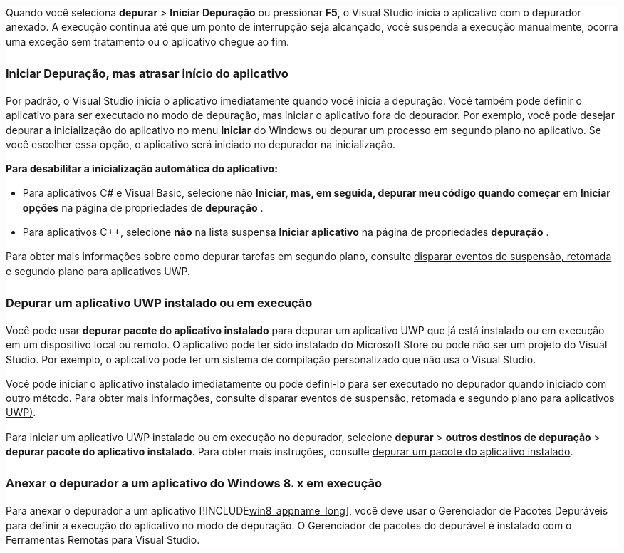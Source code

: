 Quando você seleciona **depurar**  >  **Iniciar Depuração** ou pressionar **F5**, o Visual Studio inicia o aplicativo com o depurador anexado. A execução continua até que um ponto de interrupção seja alcançado, você suspenda a execução manualmente, ocorra uma exceção sem tratamento ou o aplicativo chegue ao fim.

### <a name="start-debugging-but-delay-app-start"></a><a name="BKMK_Start_debugging__F5__but_delay_the_app_start"></a>Iniciar Depuração, mas atrasar início do aplicativo

Por padrão, o Visual Studio inicia o aplicativo imediatamente quando você inicia a depuração. Você também pode definir o aplicativo para ser executado no modo de depuração, mas iniciar o aplicativo fora do depurador. Por exemplo, você pode desejar depurar a inicialização do aplicativo no menu **Iniciar** do Windows ou depurar um processo em segundo plano no aplicativo. Se você escolher essa opção, o aplicativo será iniciado no depurador na inicialização.

**Para desabilitar a inicialização automática do aplicativo:**

- Para aplicativos C# e Visual Basic, selecione não **Iniciar, mas, em seguida, depurar meu código quando começar** em **Iniciar opções** na página de propriedades de **depuração** .

- Para aplicativos C++, selecione **não** na lista suspensa **Iniciar aplicativo** na página de propriedades **depuração** .

Para obter mais informações sobre como depurar tarefas em segundo plano, consulte [disparar eventos de suspensão, retomada e segundo plano para aplicativos UWP](../debugger/how-to-trigger-suspend-resume-and-background-events-for-windows-store-apps-in-visual-studio.md).

### <a name="debug-an-installed-or-running-uwp-app"></a><a name="BKMK_Start_an_installed_app_in_the_debugger"></a>Depurar um aplicativo UWP instalado ou em execução

Você pode usar **depurar pacote do aplicativo instalado** para depurar um aplicativo UWP que já está instalado ou em execução em um dispositivo local ou remoto. O aplicativo pode ter sido instalado do Microsoft Store ou pode não ser um projeto do Visual Studio. Por exemplo, o aplicativo pode ter um sistema de compilação personalizado que não usa o Visual Studio.

Você pode iniciar o aplicativo instalado imediatamente ou pode defini-lo para ser executado no depurador quando iniciado com outro método. Para obter mais informações, consulte [disparar eventos de suspensão, retomada e segundo plano para aplicativos UWP)](../debugger/how-to-trigger-suspend-resume-and-background-events-for-windows-store-apps-in-visual-studio.md).

Para iniciar um aplicativo UWP instalado ou em execução no depurador, selecione **depurar**  >  **outros destinos de depuração**  >  **depurar pacote do aplicativo instalado**. Para obter mais instruções, consulte [depurar um pacote do aplicativo instalado](../debugger/debug-installed-app-package.md).

### <a name="attach-the-debugger-to-a-running-windows-8x-app"></a><a name="BKMK_Attach_the_debugger_to_a_running_app_"></a>Anexar o depurador a um aplicativo do Windows 8. x em execução

Para anexar o depurador a um aplicativo [!INCLUDE[win8_appname_long](../debugger/includes/win8_appname_long_md.md)], você deve usar o Gerenciador de Pacotes Depuráveis para definir a execução do aplicativo no modo de depuração. O Gerenciador de pacotes do depurável é instalado com o Ferramentas Remotas para Visual Studio.
